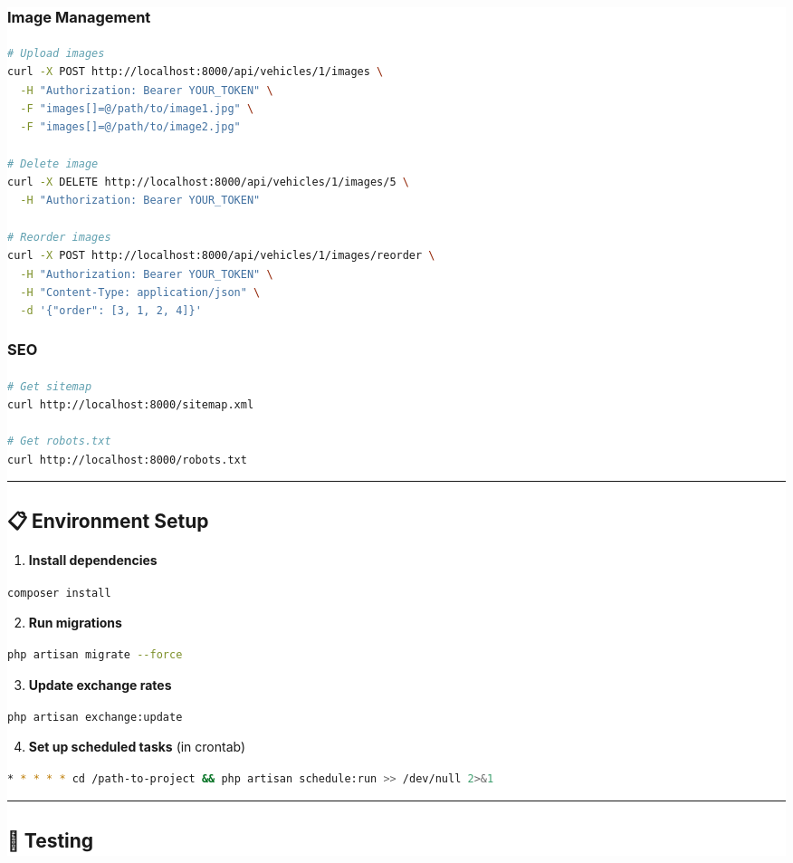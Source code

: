 ### Image Management
```bash
# Upload images
curl -X POST http://localhost:8000/api/vehicles/1/images \
  -H "Authorization: Bearer YOUR_TOKEN" \
  -F "images[]=@/path/to/image1.jpg" \
  -F "images[]=@/path/to/image2.jpg"

# Delete image
curl -X DELETE http://localhost:8000/api/vehicles/1/images/5 \
  -H "Authorization: Bearer YOUR_TOKEN"

# Reorder images
curl -X POST http://localhost:8000/api/vehicles/1/images/reorder \
  -H "Authorization: Bearer YOUR_TOKEN" \
  -H "Content-Type: application/json" \
  -d '{"order": [3, 1, 2, 4]}'
```

### SEO
```bash
# Get sitemap
curl http://localhost:8000/sitemap.xml

# Get robots.txt
curl http://localhost:8000/robots.txt
```

---

## 📋 Environment Setup

1. **Install dependencies**
```bash
composer install
```

2. **Run migrations**
```bash
php artisan migrate --force
```

3. **Update exchange rates**
```bash
php artisan exchange:update
```

4. **Set up scheduled tasks** (in crontab)
```bash
* * * * * cd /path-to-project && php artisan schedule:run >> /dev/null 2>&1
```

---

## 🧪 Testing
